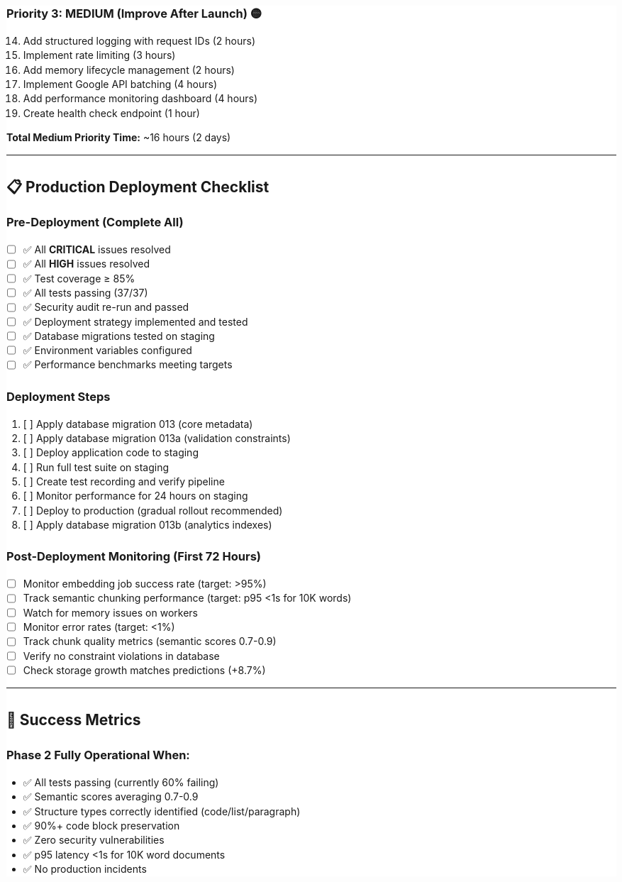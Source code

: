 ### Priority 3: MEDIUM (Improve After Launch) 🟡

14. Add structured logging with request IDs (2 hours)
15. Implement rate limiting (3 hours)
16. Add memory lifecycle management (2 hours)
17. Implement Google API batching (4 hours)
18. Add performance monitoring dashboard (4 hours)
19. Create health check endpoint (1 hour)

**Total Medium Priority Time:** ~16 hours (2 days)

---

## 📋 Production Deployment Checklist

### Pre-Deployment (Complete All)
- [ ] ✅ All **CRITICAL** issues resolved
- [ ] ✅ All **HIGH** issues resolved
- [ ] ✅ Test coverage ≥ 85%
- [ ] ✅ All tests passing (37/37)
- [ ] ✅ Security audit re-run and passed
- [ ] ✅ Deployment strategy implemented and tested
- [ ] ✅ Database migrations tested on staging
- [ ] ✅ Environment variables configured
- [ ] ✅ Performance benchmarks meeting targets

### Deployment Steps
1. [ ] Apply database migration 013 (core metadata)
2. [ ] Apply database migration 013a (validation constraints)
3. [ ] Deploy application code to staging
4. [ ] Run full test suite on staging
5. [ ] Create test recording and verify pipeline
6. [ ] Monitor performance for 24 hours on staging
7. [ ] Deploy to production (gradual rollout recommended)
8. [ ] Apply database migration 013b (analytics indexes)

### Post-Deployment Monitoring (First 72 Hours)
- [ ] Monitor embedding job success rate (target: >95%)
- [ ] Track semantic chunking performance (target: p95 <1s for 10K words)
- [ ] Watch for memory issues on workers
- [ ] Monitor error rates (target: <1%)
- [ ] Track chunk quality metrics (semantic scores 0.7-0.9)
- [ ] Verify no constraint violations in database
- [ ] Check storage growth matches predictions (+8.7%)

---

## 🎉 Success Metrics

### Phase 2 Fully Operational When:
- ✅ All tests passing (currently 60% failing)
- ✅ Semantic scores averaging 0.7-0.9
- ✅ Structure types correctly identified (code/list/paragraph)
- ✅ 90%+ code block preservation
- ✅ Zero security vulnerabilities
- ✅ p95 latency <1s for 10K word documents
- ✅ No production incidents
